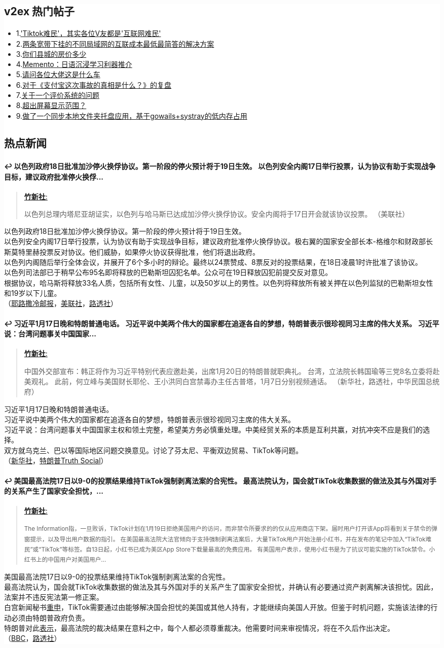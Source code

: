 ## v2ex 热门帖子

- 1.['Tiktok难民'，其实各位V友都是'互联网难民'](https://www.v2ex.com/t/1106011#reply7)
- 2.[两条宽带下挂的不同局域网的互联成本最低最简答的解决方案](https://www.v2ex.com/t/1106012#reply3)
- 3.[你们县城的房价多少](https://www.v2ex.com/t/1106016#reply3)
- 4.[Memento：日语沉浸学习利器推介](https://www.v2ex.com/t/1106009#reply2)
- 5.[请问各位大佬这是什么车](https://www.v2ex.com/t/1106014#reply1)
- 6.[对于《支付宝这次事故的真相是什么？》的复盘](https://www.v2ex.com/t/1106010#reply0)
- 7.[关于一个评价系统的问题](https://www.v2ex.com/t/1106013#reply0)
- 8.[超出屏幕显示范围？](https://www.v2ex.com/t/1106015#reply0)
- 9.[做了一个同步本地文件夹托盘应用，基于gowails+systray的低内存占用](https://www.v2ex.com/t/1106017#reply0)
## 热点新闻

#### ↩️ 以色列政府18日批准加沙停火换俘协议。第一阶段的停火预计将于19日生效。 以色列安全内阁17日举行投票，认为协议有助于实现战争目标，建议政府批准停火换俘...
<div class="rsshub-quote"><blockquote>                                    <p><a href="https://t.me/tnews365/32493"><b>竹新社</b>:</a></p>                                                                        <p>以色列总理内塔尼亚胡证实，以色列与哈马斯已达成加沙停火换俘协议。安全内阁将于17日开会就该协议投票。 （美联社）</p>                                </blockquote></div><p>以色列政府18日批准加沙停火换俘协议。第一阶段的停火预计将于19日生效。<br>以色列安全内阁17日举行投票，认为协议有助于实现战争目标，建议政府批准停火换俘协议。极右翼的国家安全部长本-格维尔和财政部长斯莫特里赫投票反对协议。他们威胁，如果停火协议获得批准，他们将退出政府。<br>以色列内阁随后举行全体会议，并展开了6个多小时的辩论。最终以24票赞成、8票反对的投票结果，在18日凌晨1时许批准了该协议。<br>以色列司法部已于稍早公布95名即将释放的巴勒斯坦囚犯名单。公众可在19日释放囚犯前提交反对意见。<br>根据协议，哈马斯将释放33名人质，包括所有女性、儿童，以及50岁以上的男性。以色列将释放所有被关押在以色列监狱的巴勒斯坦女性和19岁以下儿童。<br>（<a href="https://www.jpost.com/breaking-news/article-838033" target="_blank" rel="noopener" onclick="return confirm('Open this link?\n\n'+this.href);">耶路撒冷邮报</a>，<a href="https://apnews.com/live/israel-hamas-ceasefire-updates" target="_blank" rel="noopener" onclick="return confirm('Open this link?\n\n'+this.href);">美联社</a>，<a href="https://www.reuters.com/world/middle-east/israeli-cabinet-approves-gaza-ceasefire-accord-due-take-effect-sunday-2025-01-17/" target="_blank" rel="noopener" onclick="return confirm('Open this link?\n\n'+this.href);">路透社</a>）</p>

#### ↩️ 习近平1月17日晚和特朗普通电话。 习近平说中美两个伟大的国家都在追逐各自的梦想，特朗普表示很珍视同习主席的伟大关系。 习近平说：台湾问题事关中国国家...
<div class="rsshub-quote"><blockquote>                                    <p><a href="https://t.me/tnews365/32490"><b>竹新社</b>:</a></p>                                                                        <p>中国外交部宣布：韩正将作为习近平特别代表应邀赴美，出席1月20日的特朗普就职典礼。 台湾，立法院长韩国瑜等三党8名立委将赴美观礼。 此前，何立峰与美国财长耶伦、王小洪同白宫禁毒办主任古普塔，1月7日分别视频通话。 （新华社，路透社，中华民国总统府）</p>                                </blockquote></div><p>习近平1月17日晚和特朗普通电话。<br>习近平说中美两个伟大的国家都在追逐各自的梦想，特朗普表示很珍视同习主席的伟大关系。<br>习近平说：台湾问题事关中国国家主权和领土完整，希望美方务必慎重处理。中美经贸关系的本质是互利共赢，对抗冲突不应是我们的选择。<br>双方就乌克兰、巴以等国际地区问题交换意见。讨论了芬太尼、平衡双边贸易、TikTok等问题。<br>（<a href="http://www.news.cn/20250117/35100e2544bb42e2ba708a200843c0ae/c.html" target="_blank" rel="noopener" onclick="return confirm('Open this link?\n\n'+this.href);">新华社</a>，<a href="https://truthsocial.com/@realDonaldTrump/113844165549788304" target="_blank" rel="noopener" onclick="return confirm('Open this link?\n\n'+this.href);">特朗普Truth Social</a>）</p>

#### ↩️ 美国最高法院17日以9-0的投票结果维持TikTok强制剥离法案的合宪性。 最高法院认为，国会就TikTok收集数据的做法及其与外国对手的关系产生了国家安全担忧，...
<div class="rsshub-quote"><blockquote>                                    <p><a href="https://t.me/tnews365/32469"><b>竹新社</b>:</a></p>                                    <p><small>The Information指，一旦败诉，TikTok计划在1月19日拒绝美国用户的访问，而非禁令所要求的的仅从应用商店下架。届时用户打开该App将看到关于禁令的弹窗提示，以及导出用户数据的指引。 在美国最高法院大法官倾向于支持强制剥离法案后，大量TikTok用户开始注册小红书，并在发布的笔记中加入“TikTok难民”或“TikTok”等标签。自13日起，小红书已成为美区App Store下载量最高的免费应用。 有美国用户表示，使用小红书是为了抗议可能实施的TikTok禁令。小红书上的中国用户对美国用户…</small></p>                                                                    </blockquote></div><p>美国最高法院17日以9-0的投票结果维持TikTok强制剥离法案的合宪性。<br>最高法院认为，国会就TikTok收集数据的做法及其与外国对手的关系产生了国家安全担忧，并确认有必要通过资产剥离解决该担忧。因此，法案并不违反宪法第一修正案。<br>白宫新闻秘书<a href="https://www.whitehouse.gov/briefing-room/statements-releases/2025/01/17/statement-by-white-house-press-secretary-karine-jean-pierre-regarding-tiktok/" target="_blank" rel="noopener" onclick="return confirm('Open this link?\n\n'+this.href);">重申</a>，TikTok需要通过由能够解决国会担忧的美国或其他人持有，才能继续向美国人开放。但鉴于时机问题，实施该法律的行动必须由特朗普政府负责。<br>特朗普对此<a href="https://truthsocial.com/@realDonaldTrump/posts/113844584193010573" target="_blank" rel="noopener" onclick="return confirm('Open this link?\n\n'+this.href);">表示</a>，最高法院的裁决结果在意料之中，每个人都必须尊重裁决。他需要时间来审视情况，将在不久后作出决定。<br>（<a href="https://www.bbc.com/news/live/czj37xe7jljt" target="_blank" rel="noopener" onclick="return confirm('Open this link?\n\n'+this.href);">BBC</a>，<a href="https://www.reuters.com/legal/us-supreme-court-upholds-law-banning-tiktok-2025-01-17/" target="_blank" rel="noopener" onclick="return confirm('Open this link?\n\n'+this.href);">路透社</a>）</p>
